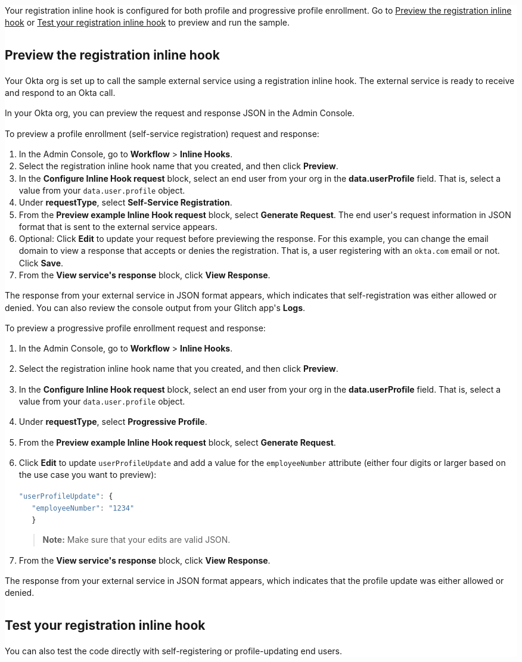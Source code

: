 Your registration inline hook is configured for both profile and progressive profile enrollment. Go to [Preview the registration inline hook](#preview-the-registration-inline-hook) or [Test your registration inline hook](#test-your-registration-inline-hook) to preview and run the sample.

## Preview the registration inline hook

Your Okta org is set up to call the sample external service using a registration inline hook. The external service is ready to receive and respond to an Okta call.

In your Okta org, you can preview the request and response JSON in the Admin Console.

To preview a profile enrollment (self-service registration) request and response:

1. In the Admin Console, go to **Workflow** > **Inline Hooks**.
1. Select the registration inline hook name that you created, and then click **Preview**.
1. In the **Configure Inline Hook request** block, select an end user from your org in the **data.userProfile** field. That is, select a value from your `data.user.profile` object.
1. Under **requestType**, select **Self-Service Registration**.
1. From the **Preview example Inline Hook request** block, select **Generate Request**.
   The end user's request information in JSON format that is sent to the external service appears.
1. Optional: Click **Edit** to update your request before previewing the response. For this example, you can change the email domain to view a response that accepts or denies the registration. That is, a user registering with an `okta.com` email or not. Click **Save**.
1. From the **View service's response** block, click **View Response**.

The response from your external service in JSON format appears, which indicates that self-registration was either allowed or denied. You can also review the console output from your Glitch app's **Logs**.

To preview a progressive profile enrollment request and response:

1. In the Admin Console, go to **Workflow** > **Inline Hooks**.
1. Select the registration inline hook name that you created, and then click **Preview**.
1. In the **Configure Inline Hook request** block, select an end user from your org in the **data.userProfile** field. That is, select a value from your `data.user.profile` object.
1. Under **requestType**, select **Progressive Profile**.
1. From the **Preview example Inline Hook request** block, select **Generate Request**.
1. Click **Edit** to update `userProfileUpdate` and add a value for the `employeeNumber` attribute (either four digits or larger based on the use case you want to preview):

   ```javascript
   "userProfileUpdate": {
      "employeeNumber": "1234"
      }
   ```

   > **Note:** Make sure that your edits are valid JSON.

1. From the **View service's response** block, click **View Response**.

The response from your external service in JSON format appears, which indicates that the profile update was either allowed or denied.

## Test your registration inline hook

You can also test the code directly with self-registering or profile-updating end users.
